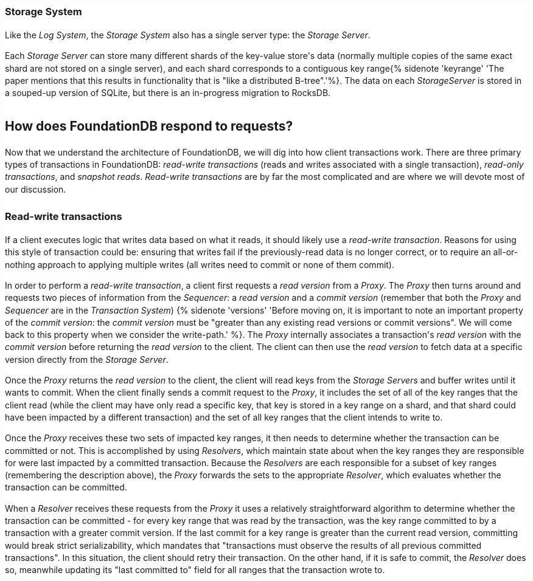 ### Storage System

Like the _Log System_, the _Storage System_ also has a single server type: the _Storage Server_. 

Each _Storage Server_ can store many different shards of the key-value store's data (normally multiple copies of the same exact shard are not stored on a single server), and each shard corresponds to a contiguous key range{% sidenote 'keyrange' 'The paper mentions that this results in functionality that is "like a distributed B-tree".'%}. The data on each _StorageServer_ is stored in a souped-up version of SQLite, but there is an in-progress migration to RocksDB.

## How does FoundationDB respond to requests?

Now that we understand the architecture of FoundationDB, we will dig into how client transactions work. There are three primary types of transactions in FoundationDB: _read-write transactions_ (reads and writes associated with a single transaction), _read-only transactions_, and _snapshot reads_. _Read-write transactions_ are by far the most complicated and are where we will devote most of our discussion.

### Read-write transactions

If a client executes logic that writes data based on what it reads, it should likely use a _read-write transaction_. Reasons for using this style of transaction could be: ensuring that writes fail if the previously-read data is no longer correct, or to require an all-or-nothing approach to applying multiple writes (all writes need to commit or none of them commit).

In order to perform a _read-write transaction_, a client first requests a _read version_ from a _Proxy_. The _Proxy_ then turns around and requests two pieces of information from the _Sequencer_: a  _read version_ and a _commit version_ (remember that both the _Proxy_ and _Sequencer_ are in the _Transaction System_) {% sidenote 'versions' 'Before moving on, it is important to note an important property of the _commit version_: the _commit version_ must be "greater than any existing read versions or commit versions". We will come back to this property when we consider the write-path.' %}. The _Proxy_ internally associates a transaction's _read version_ with the _commit version_ before returning the _read version_ to the client. The client can then use the _read version_ to fetch data at a specific version directly from the _Storage Server_.


Once the _Proxy_ returns the _read version_ to the client, the client will read keys from the _Storage Servers_ and buffer writes until it wants to commit. When the client finally sends a commit request to the _Proxy_, it includes the set of all of the key ranges that the client read (while the client may have only read a specific key, that key is stored in a key range on a shard, and that shard could have been impacted by a different transaction) and the set of all key ranges that the client intends to write to.

Once the _Proxy_ receives these two sets of impacted key ranges, it then needs to determine whether the transaction can be committed or not. This is accomplished by using _Resolvers_, which maintain state about when the key ranges they are responsible for were last impacted by a committed transaction. Because the _Resolvers_ are each responsible for a subset of key ranges (remembering the description above), the _Proxy_ forwards the sets to the appropriate _Resolver_, which evaluates whether the transaction can be committed. 

When a _Resolver_ receives these requests from the _Proxy_ it uses a relatively straightforward algorithm to determine whether the transaction can be committed - for every key range that was read by the transaction, was the key range committed to by a transaction with a greater commit version. If the last commit for a key range is greater than the current read version, committing would break strict serializability, which mandates that "transactions must observe the results of all previous committed transactions". In this situation, the client should retry their transaction. On the other hand, if it is safe to commit, the _Resolver_ does so, meanwhile updating its "last committed to" field for all ranges that the transaction wrote to.

